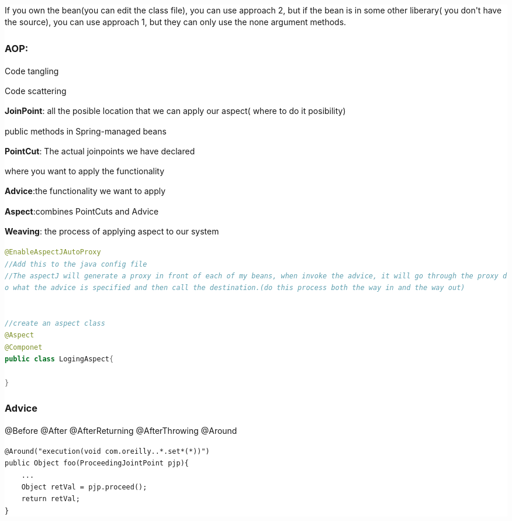 

If you own the bean(you can edit the class file), you can use approach 2, but if the bean is in some other liberary( you don't have the source), you can use approach 1, but they can only use the none argument methods.



### AOP:

Code tangling

Code scattering

**JoinPoint**: all the posible location that we can apply our aspect( where to do it posibility)

public methods in Spring-managed beans

**PointCut**: The actual joinpoints we have declared 

where you want to apply the functionality

**Advice**:the functionality we want to apply

**Aspect**:combines  PointCuts and Advice

**Weaving**: the process of applying aspect to our system



```java
@EnableAspectJAutoProxy
//Add this to the java config file
//The aspectJ will generate a proxy in front of each of my beans, when invoke the advice, it will go through the proxy do what the advice is specified and then call the destination.(do this process both the way in and the way out)


//create an aspect class
@Aspect
@Componet
public class LogingAspect{
    
}
```



### Advice 

@Before @After @AfterReturning @AfterThrowing @Around

```
@Around("execution(void com.oreilly..*.set*(*))")
public Object foo(ProceedingJointPoint pjp){
    ...
    Object retVal = pjp.proceed();
	return retVal;
}
```
